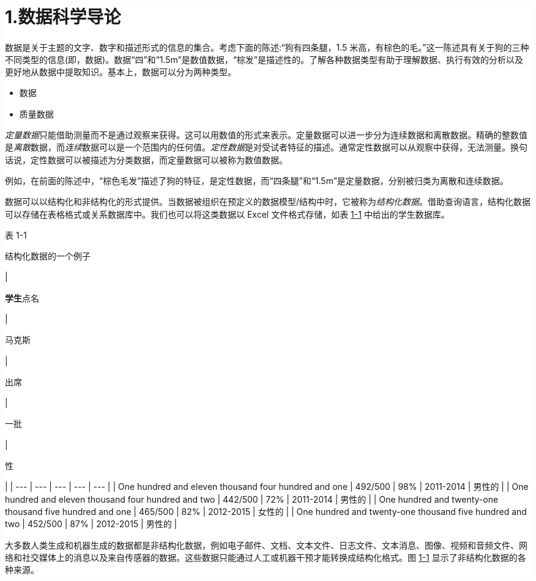 # 1.数据科学导论

数据是关于主题的文字、数字和描述形式的信息的集合。考虑下面的陈述:“狗有四条腿，1.5 米高，有棕色的毛。”这一陈述具有关于狗的三种不同类型的信息(即，数据)。数据“四”和“1.5m”是数值数据，“棕发”是描述性的。了解各种数据类型有助于理解数据、执行有效的分析以及更好地从数据中提取知识。基本上，数据可以分为两种类型。

*   数据

*   质量数据

*定量数据*只能借助测量而不是通过观察来获得。这可以用数值的形式来表示。定量数据可以进一步分为连续数据和离散数据。精确的整数值是*离散*数据，而*连续*数据可以是一个范围内的任何值。*定性数据*是对受试者特征的描述。通常定性数据可以从观察中获得，无法测量。换句话说，定性数据可以被描述为分类数据，而定量数据可以被称为数值数据。

例如，在前面的陈述中，“棕色毛发”描述了狗的特征，是定性数据，而“四条腿”和“1.5m”是定量数据，分别被归类为离散和连续数据。

数据可以以结构化和非结构化的形式提供。当数据被组织在预定义的数据模型/结构中时，它被称为*结构化数据*。借助查询语言，结构化数据可以存储在表格格式或关系数据库中。我们也可以将这类数据以 Excel 文件格式存储，如表 [1-1](#Tab1) 中给出的学生数据库。

表 1-1

结构化数据的一个例子

<colgroup><col class="tcol1 align-left"> <col class="tcol2 align-left"> <col class="tcol3 align-left"> <col class="tcol4 align-left"> <col class="tcol5 align-left"></colgroup> 
| 

**学生**点名

 | 

马克斯

 | 

出席

 | 

一批

 | 

性

 |
| --- | --- | --- | --- | --- |
| One hundred and eleven thousand four hundred and one | 492/500 | 98% | 2011-2014 | 男性的 |
| One hundred and eleven thousand four hundred and two | 442/500 | 72% | 2011-2014 | 男性的 |
| One hundred and twenty-one thousand five hundred and one | 465/500 | 82% | 2012-2015 | 女性的 |
| One hundred and twenty-one thousand five hundred and two | 452/500 | 87% | 2012-2015 | 男性的 |

大多数人类生成和机器生成的数据都是非结构化数据，例如电子邮件、文档、文本文件、日志文件、文本消息、图像、视频和音频文件、网络和社交媒体上的消息以及来自传感器的数据。这些数据只能通过人工或机器干预才能转换成结构化格式。图 [1-1](#Fig1) 显示了非结构化数据的各种来源。
